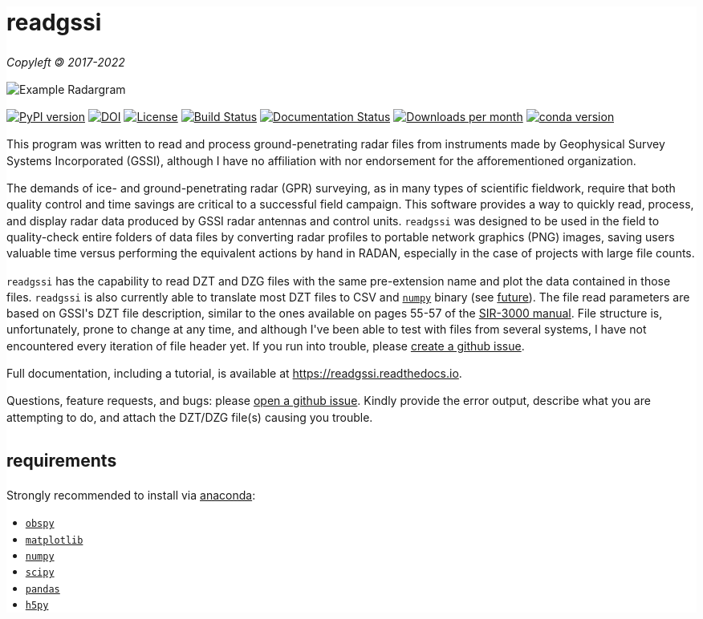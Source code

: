 # readgssi
*Copyleft 🄯 2017-2022*

![Example Radargram](https://github.com/iannesbitt/readgssi/raw/master/examples/main.png)

[![PyPI version](https://img.shields.io/pypi/v/readgssi.svg?colorB=limegreen&label=pypi%20package)](https://badge.fury.io/py/readgssi)
[![DOI](https://zenodo.org/badge/doi/10.5281/zenodo.1439119.svg)](https://dx.doi.org/10.5281/zenodo.1439119)
[![License](https://img.shields.io/github/license/iannesbitt/readgssi)](https://github.com/iannesbitt/readgssi/blob/master/LICENSE)
[![Build Status](https://travis-ci.org/iannesbitt/readgssi.svg?branch=master)](https://travis-ci.org/iannesbitt/readgssi)
[![Documentation Status](https://readthedocs.org/projects/readgssi/badge/?version=latest)](https://readgssi.readthedocs.io/en/latest/?badge=latest)
[![Downloads per month](https://img.shields.io/pypi/dm/readgssi.svg)](https://pypi.org/project/readgssi/)
[![conda version](https://anaconda.org/iannesbitt/readgssi/badges/version.svg)](https://anaconda.org/iannesbitt/readgssi)

This program was written to read and process ground-penetrating radar files from instruments made by Geophysical Survey Systems Incorporated (GSSI), although I have no affiliation with nor endorsement for the afforementioned organization.

The demands of ice- and ground-penetrating radar (GPR) surveying, as in many types of scientific fieldwork, require that both quality control and time savings are critical to a successful field campaign. This software provides a way to quickly read, process, and display radar data produced by GSSI radar antennas and control units. `readgssi` was designed to be used in the field to quality-check entire folders of data files by converting radar profiles to portable network graphics (PNG) images, saving users valuable time versus performing the equivalent actions by hand in RADAN, especially in the case of projects with large file counts.

`readgssi` has the capability to read DZT and DZG files with the same pre-extension name and plot the data contained in those files. `readgssi` is also currently able to translate most DZT files to CSV and [`numpy`](http://www.numpy.org/) binary (see [future](#future)). The file read parameters are based on GSSI's DZT file description, similar to the ones available on pages 55-57 of the [SIR-3000 manual](https://support.geophysical.com/gssiSupport/Products/Documents/Control%20Unit%20Manuals/GSSI%20-%20SIR-3000%20Operation%20Manual.pdf). File structure is, unfortunately, prone to change at any time, and although I've been able to test with files from several systems, I have not encountered every iteration of file header yet. If you run into trouble, please [create a github issue](https://github.com/iannesbitt/readgssi/issues).

Full documentation, including a tutorial, is available at https://readgssi.readthedocs.io.

Questions, feature requests, and bugs: please [open a github issue](https://github.com/iannesbitt/readgssi/issues). Kindly provide the error output, describe what you are attempting to do, and attach the DZT/DZG file(s) causing you trouble.

## requirements
Strongly recommended to install via [anaconda](https://www.anaconda.com/download):
- [`obspy`](https://obspy.org/)
- [`matplotlib`](https://matplotlib.org/)
- [`numpy`](http://www.numpy.org/)
- [`scipy`](https://www.scipy.org/)
- [`pandas`](https://pandas.pydata.org/)
- [`h5py`](https://www.h5py.org/)
